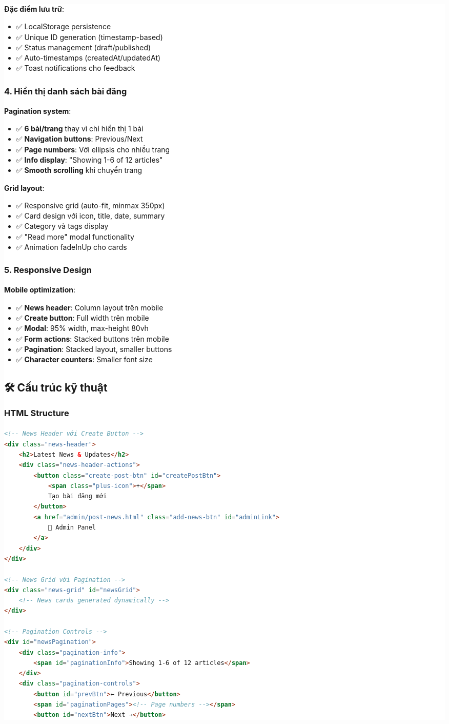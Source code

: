 **Đặc điểm lưu trữ**:
- ✅ LocalStorage persistence
- ✅ Unique ID generation (timestamp-based)
- ✅ Status management (draft/published)
- ✅ Auto-timestamps (createdAt/updatedAt)
- ✅ Toast notifications cho feedback

### 4. Hiển thị danh sách bài đăng
**Pagination system**:
- ✅ **6 bài/trang** thay vì chỉ hiển thị 1 bài
- ✅ **Navigation buttons**: Previous/Next
- ✅ **Page numbers**: Với ellipsis cho nhiều trang
- ✅ **Info display**: "Showing 1-6 of 12 articles"
- ✅ **Smooth scrolling** khi chuyển trang

**Grid layout**:
- ✅ Responsive grid (auto-fit, minmax 350px)
- ✅ Card design với icon, title, date, summary
- ✅ Category và tags display
- ✅ "Read more" modal functionality
- ✅ Animation fadeInUp cho cards

### 5. Responsive Design
**Mobile optimization**:
- ✅ **News header**: Column layout trên mobile
- ✅ **Create button**: Full width trên mobile  
- ✅ **Modal**: 95% width, max-height 80vh
- ✅ **Form actions**: Stacked buttons trên mobile
- ✅ **Pagination**: Stacked layout, smaller buttons
- ✅ **Character counters**: Smaller font size

## 🛠️ Cấu trúc kỹ thuật

### HTML Structure
```html
<!-- News Header với Create Button -->
<div class="news-header">
    <h2>Latest News & Updates</h2>
    <div class="news-header-actions">
        <button class="create-post-btn" id="createPostBtn">
            <span class="plus-icon">+</span>
            Tạo bài đăng mới
        </button>
        <a href="admin/post-news.html" class="add-news-btn" id="adminLink">
            📝 Admin Panel
        </a>
    </div>
</div>

<!-- News Grid với Pagination -->
<div class="news-grid" id="newsGrid">
    <!-- News cards generated dynamically -->
</div>

<!-- Pagination Controls -->
<div id="newsPagination">
    <div class="pagination-info">
        <span id="paginationInfo">Showing 1-6 of 12 articles</span>
    </div>
    <div class="pagination-controls">
        <button id="prevBtn">← Previous</button>
        <span id="paginationPages"><!-- Page numbers --></span>
        <button id="nextBtn">Next →</button>
```